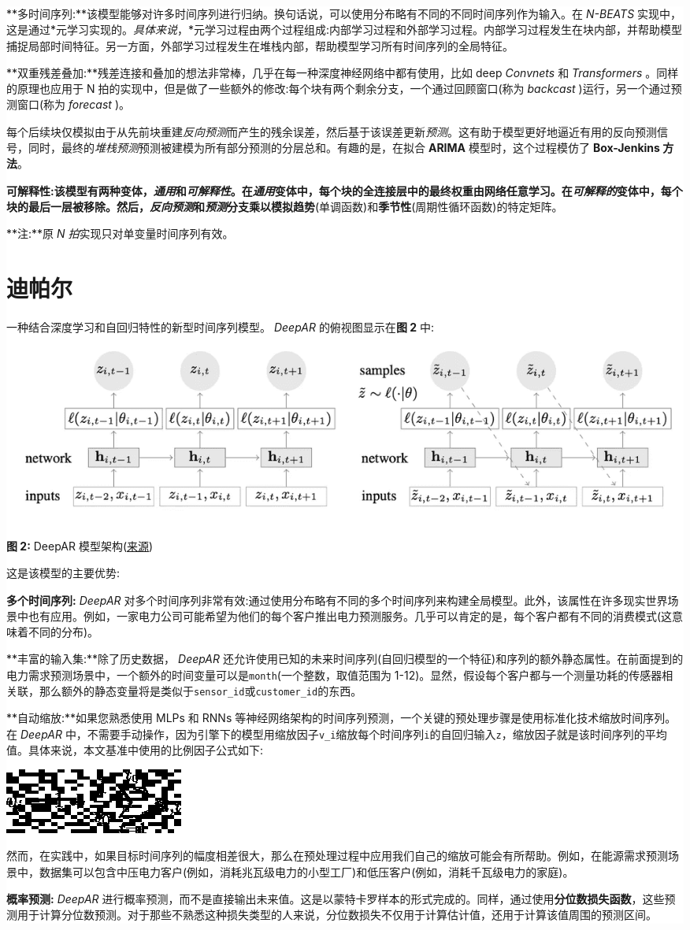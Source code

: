 **多时间序列:**该模型能够对许多时间序列进行归纳。换句话说，可以使用分布略有不同的不同时间序列作为输入。在 *N-BEATS* 实现中，这是通过*元学习实现的。*具体来说*，*元学习过程由两个过程组成:内部学习过程和外部学习过程。内部学习过程发生在块内部，并帮助模型捕捉局部时间特征。另一方面，外部学习过程发生在堆栈内部，帮助模型学习所有时间序列的全局特征。

**双重残差叠加:**残差连接和叠加的想法非常棒，几乎在每一种深度神经网络中都有使用，比如 deep *Convnets* 和 *Transformers* 。同样的原理也应用于 N 拍的实现中，但是做了一些额外的修改:每个块有两个剩余分支，一个通过回顾窗口(称为 *backcast* )运行，另一个通过预测窗口(称为 *forecast* )。

每个后续块仅模拟由于从先前块重建*反向预测*而产生的残余误差，然后基于该误差更新*预测*。这有助于模型更好地逼近有用的反向预测信号，同时，最终的*堆栈预测*预测被建模为所有部分预测的分层总和。有趣的是，在拟合 **ARIMA** 模型时，这个过程模仿了 **Box-Jenkins 方法**。

**可解释性:**该模型有两种变体，*通用*和*可解释性*。在*通用*变体中，每个块的全连接层中的最终权重由网络任意学习。在*可解释的*变体中，每个块的最后一层被移除。然后，*反向预测*和*预测*分支乘以模拟**趋势**(单调函数)和**季节性**(周期性循环函数)的特定矩阵。

**注:**原 *N 拍*实现只对单变量时间序列有效。

# 迪帕尔

一种结合深度学习和自回归特性的新型时间序列模型。 *DeepAR* 的俯视图显示在**图 2** 中:

![](img/988587019e66a168d7c9aecb1ad3172c.png)

**图 2:** DeepAR 模型架构([来源](https://arxiv.org/pdf/1704.04110.pdf))

这是该模型的主要优势:

**多个时间序列:** *DeepAR* 对多个时间序列非常有效:通过使用分布略有不同的多个时间序列来构建全局模型。此外，该属性在许多现实世界场景中也有应用。例如，一家电力公司可能希望为他们的每个客户推出电力预测服务。几乎可以肯定的是，每个客户都有不同的消费模式(这意味着不同的分布)。

**丰富的输入集:**除了历史数据， *DeepAR* 还允许使用已知的未来时间序列(自回归模型的一个特征)和序列的额外静态属性。在前面提到的电力需求预测场景中，一个额外的时间变量可以是`month`(一个整数，取值范围为 1-12)。显然，假设每个客户都与一个测量功耗的传感器相关联，那么额外的静态变量将是类似于`sensor_id`或`customer_id`的东西。

**自动缩放:**如果您熟悉使用 MLPs 和 RNNs 等神经网络架构的时间序列预测，一个关键的预处理步骤是使用标准化技术缩放时间序列。在 *DeepAR* 中，不需要手动操作，因为引擎下的模型用缩放因子`v_i`缩放每个时间序列`i`的自回归输入`z`，缩放因子就是该时间序列的平均值。具体来说，本文基准中使用的比例因子公式如下:

![](img/56abeee3aaab14603b832051e8cad16f.png)

然而，在实践中，如果目标时间序列的幅度相差很大，那么在预处理过程中应用我们自己的缩放可能会有所帮助。例如，在能源需求预测场景中，数据集可以包含中压电力客户(例如，消耗兆瓦级电力的小型工厂)和低压客户(例如，消耗千瓦级电力的家庭)。

**概率预测:** *DeepAR* 进行概率预测，而不是直接输出未来值。这是以蒙特卡罗样本的形式完成的。同样，通过使用**分位数损失函数**，这些预测用于计算分位数预测。对于那些不熟悉这种损失类型的人来说，分位数损失不仅用于计算估计值，还用于计算该值周围的预测区间。
